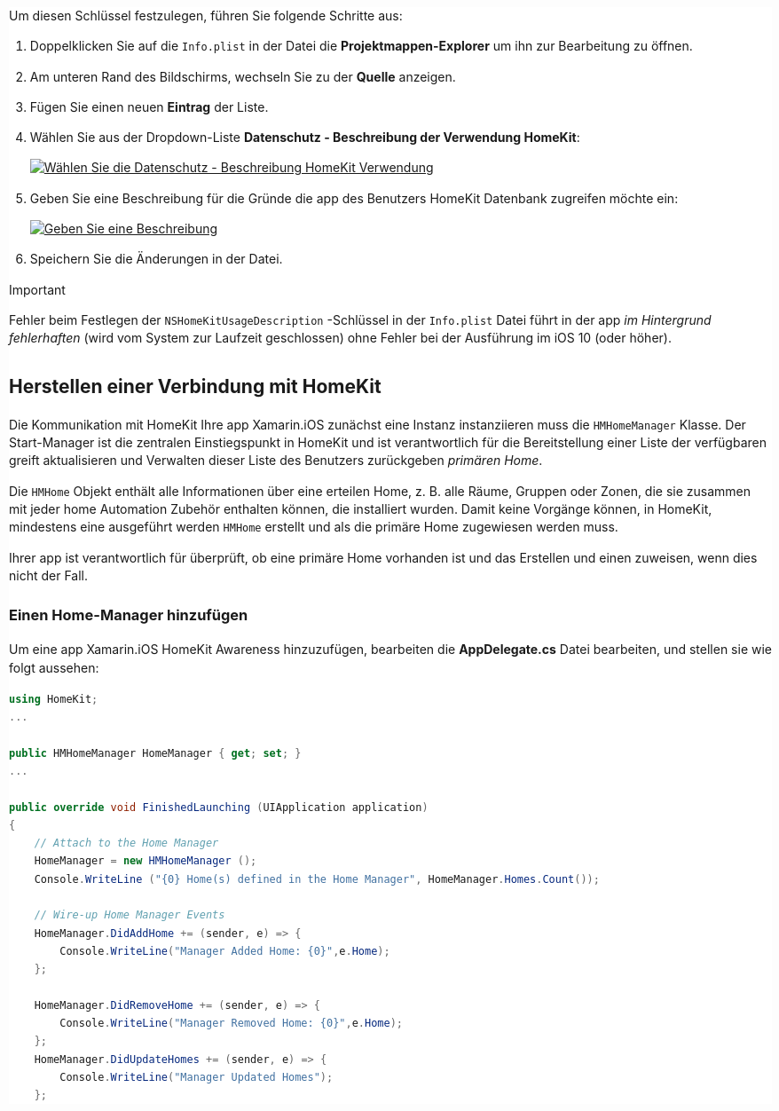 Um diesen Schlüssel festzulegen, führen Sie folgende Schritte aus:

1. Doppelklicken Sie auf die `Info.plist` in der Datei die **Projektmappen-Explorer** um ihn zur Bearbeitung zu öffnen.
2. Am unteren Rand des Bildschirms, wechseln Sie zu der **Quelle** anzeigen.
3. Fügen Sie einen neuen **Eintrag** der Liste.
4. Wählen Sie aus der Dropdown-Liste **Datenschutz - Beschreibung der Verwendung HomeKit**: 

    [![](homekit-images/info02.png "Wählen Sie die Datenschutz - Beschreibung HomeKit Verwendung")](homekit-images/info02.png#lightbox)
5. Geben Sie eine Beschreibung für die Gründe die app des Benutzers HomeKit Datenbank zugreifen möchte ein: 

    [![](homekit-images/info03.png "Geben Sie eine Beschreibung")](homekit-images/info03.png#lightbox)
6. Speichern Sie die Änderungen in der Datei.

> [!IMPORTANT]
> Fehler beim Festlegen der `NSHomeKitUsageDescription` -Schlüssel in der `Info.plist` Datei führt in der app _im Hintergrund fehlerhaften_ (wird vom System zur Laufzeit geschlossen) ohne Fehler bei der Ausführung im iOS 10 (oder höher).

## <a name="connecting-to-homekit"></a>Herstellen einer Verbindung mit HomeKit

Die Kommunikation mit HomeKit Ihre app Xamarin.iOS zunächst eine Instanz instanziieren muss die `HMHomeManager` Klasse. Der Start-Manager ist die zentralen Einstiegspunkt in HomeKit und ist verantwortlich für die Bereitstellung einer Liste der verfügbaren greift aktualisieren und Verwalten dieser Liste des Benutzers zurückgeben _primären Home_.

Die `HMHome` Objekt enthält alle Informationen über eine erteilen Home, z. B. alle Räume, Gruppen oder Zonen, die sie zusammen mit jeder home Automation Zubehör enthalten können, die installiert wurden. Damit keine Vorgänge können, in HomeKit, mindestens eine ausgeführt werden `HMHome` erstellt und als die primäre Home zugewiesen werden muss.

Ihrer app ist verantwortlich für überprüft, ob eine primäre Home vorhanden ist und das Erstellen und einen zuweisen, wenn dies nicht der Fall.

### <a name="adding-a-home-manager"></a>Einen Home-Manager hinzufügen

Um eine app Xamarin.iOS HomeKit Awareness hinzuzufügen, bearbeiten die **AppDelegate.cs** Datei bearbeiten, und stellen sie wie folgt aussehen:

```csharp
using HomeKit;
...

public HMHomeManager HomeManager { get; set; }
...

public override void FinishedLaunching (UIApplication application)
{
    // Attach to the Home Manager
    HomeManager = new HMHomeManager ();
    Console.WriteLine ("{0} Home(s) defined in the Home Manager", HomeManager.Homes.Count());

    // Wire-up Home Manager Events
    HomeManager.DidAddHome += (sender, e) => {
        Console.WriteLine("Manager Added Home: {0}",e.Home);
    };

    HomeManager.DidRemoveHome += (sender, e) => {
        Console.WriteLine("Manager Removed Home: {0}",e.Home);
    };
    HomeManager.DidUpdateHomes += (sender, e) => {
        Console.WriteLine("Manager Updated Homes");
    };
```